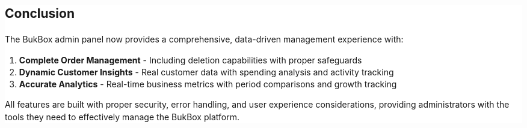 ## Conclusion

The BukBox admin panel now provides a comprehensive, data-driven management experience with:

1. **Complete Order Management** - Including deletion capabilities with proper safeguards
2. **Dynamic Customer Insights** - Real customer data with spending analysis and activity tracking
3. **Accurate Analytics** - Real-time business metrics with period comparisons and growth tracking

All features are built with proper security, error handling, and user experience considerations, providing administrators with the tools they need to effectively manage the BukBox platform.